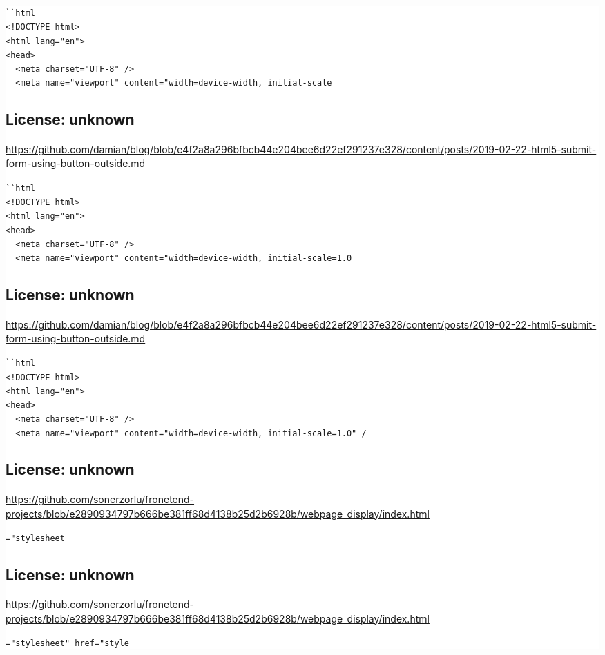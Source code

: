 ```
``html
<!DOCTYPE html>
<html lang="en">
<head>
  <meta charset="UTF-8" />
  <meta name="viewport" content="width=device-width, initial-scale
```


## License: unknown
https://github.com/damian/blog/blob/e4f2a8a296bfbcb44e204bee6d22ef291237e328/content/posts/2019-02-22-html5-submit-form-using-button-outside.md

```
``html
<!DOCTYPE html>
<html lang="en">
<head>
  <meta charset="UTF-8" />
  <meta name="viewport" content="width=device-width, initial-scale=1.0
```


## License: unknown
https://github.com/damian/blog/blob/e4f2a8a296bfbcb44e204bee6d22ef291237e328/content/posts/2019-02-22-html5-submit-form-using-button-outside.md

```
``html
<!DOCTYPE html>
<html lang="en">
<head>
  <meta charset="UTF-8" />
  <meta name="viewport" content="width=device-width, initial-scale=1.0" /
```


## License: unknown
https://github.com/sonerzorlu/fronetend-projects/blob/e2890934797b666be381ff68d4138b25d2b6928b/webpage_display/index.html

```
="stylesheet
```


## License: unknown
https://github.com/sonerzorlu/fronetend-projects/blob/e2890934797b666be381ff68d4138b25d2b6928b/webpage_display/index.html

```
="stylesheet" href="style
```

